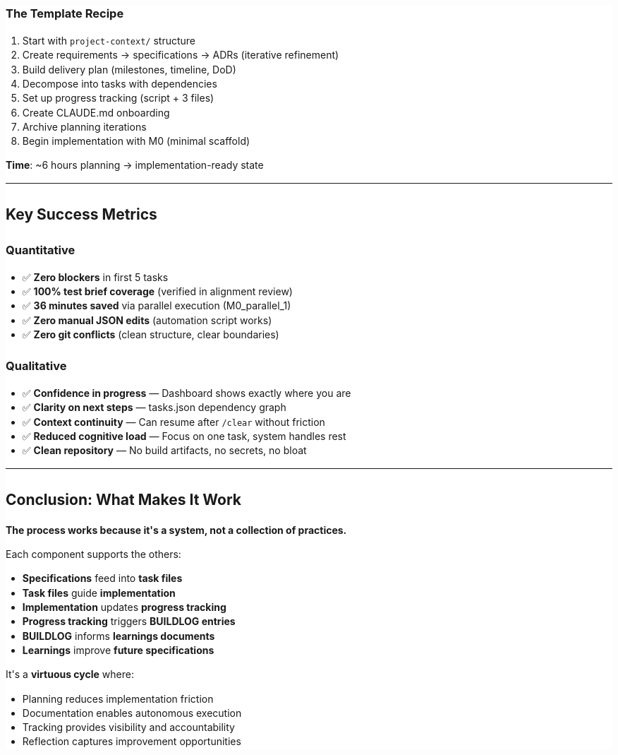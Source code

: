 ### The Template Recipe

1. Start with `project-context/` structure
2. Create requirements → specifications → ADRs (iterative refinement)
3. Build delivery plan (milestones, timeline, DoD)
4. Decompose into tasks with dependencies
5. Set up progress tracking (script + 3 files)
6. Create CLAUDE.md onboarding
7. Archive planning iterations
8. Begin implementation with M0 (minimal scaffold)

**Time**: ~6 hours planning → implementation-ready state

---

## Key Success Metrics

### Quantitative

- ✅ **Zero blockers** in first 5 tasks
- ✅ **100% test brief coverage** (verified in alignment review)
- ✅ **36 minutes saved** via parallel execution (M0_parallel_1)
- ✅ **Zero manual JSON edits** (automation script works)
- ✅ **Zero git conflicts** (clean structure, clear boundaries)

### Qualitative

- ✅ **Confidence in progress** — Dashboard shows exactly where you are
- ✅ **Clarity on next steps** — tasks.json dependency graph
- ✅ **Context continuity** — Can resume after `/clear` without friction
- ✅ **Reduced cognitive load** — Focus on one task, system handles rest
- ✅ **Clean repository** — No build artifacts, no secrets, no bloat

---

## Conclusion: What Makes It Work

**The process works because it's a system, not a collection of practices.**

Each component supports the others:
- **Specifications** feed into **task files**
- **Task files** guide **implementation**
- **Implementation** updates **progress tracking**
- **Progress tracking** triggers **BUILDLOG entries**
- **BUILDLOG** informs **learnings documents**
- **Learnings** improve **future specifications**

It's a **virtuous cycle** where:
- Planning reduces implementation friction
- Documentation enables autonomous execution
- Tracking provides visibility and accountability
- Reflection captures improvement opportunities
